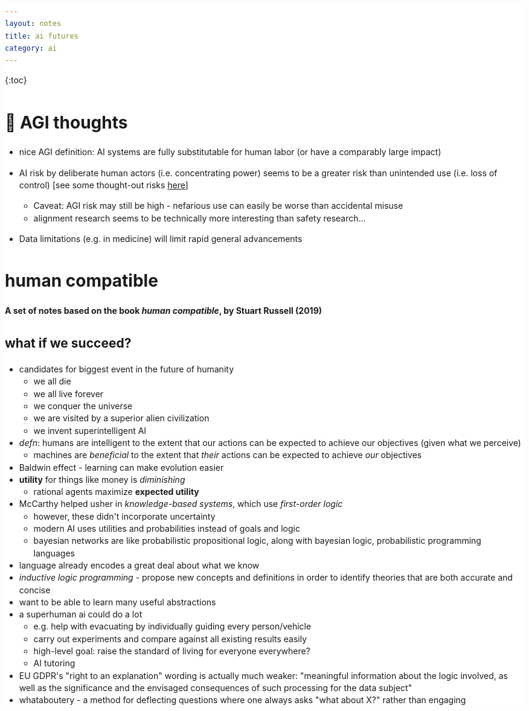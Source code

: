 ```yaml
---
layout: notes
title: ai futures
category: ai
---
```


{:toc}

# 🤖 AGI thoughts
- nice AGI definition:  AI systems are fully substitutable for human labor (or have a comparably large impact)
- AI risk by deliberate human actors (i.e. concentrating power) seems to be a greater risk than unintended use (i.e. loss of control) [see some thought-out risks [here](https://cdn.openai.com/openai-preparedness-framework-beta.pdf)]
    - Caveat: AGI risk may still be high - nefarious use can easily be worse than accidental misuse
    - alignment research seems to be technically more interesting than safety research…

- Data limitations (e.g. in medicine) will limit rapid general advancements

# human compatible
**A set of notes based on the book *human compatible*, by Stuart Russell (2019)**

## what if we succeed?

- candidates for biggest event in the future of humanity
  - we all die
  - we all live forever
  - we conquer the universe
  - we are visited by a superior alien civilization
  - we invent superintelligent AI
- *defn*: humans are intelligent to the extent that our actions can be expected to achieve our objectives (given what we perceive)
  - machines are *beneficial* to the extent that *their* actions can be expected to achieve *our* objectives
- Baldwin effect - learning can make evolution easier
- **utility** for things like money is *diminishing*
  - rational agents maximize **expected utility**
- McCarthy helped usher in *knowledge-based systems*, which use *first-order logic*
  - however, these didn't incorporate uncertainty
  - modern AI uses utilities and probabilities instead of goals and logic
  - bayesian networks are like probabilistic propositional logic, along with bayesian logic, probabilistic programming languages
- language already encodes a great deal about what we know
- *inductive logic programming* - propose new concepts and definitions in order to identify theories that are both accurate and concise
- want to be able to learn many useful abstractions
- a superhuman ai could do a lot
  - e.g. help with evacuating by individually guiding every person/vehicle
  - carry out experiments and compare against all existing results easily
  - high-level goal: raise the standard of living for everyone everywhere?
  - AI tutoring
- EU GDPR's "right to an explanation" wording is actually much weaker: "meaningful information about the logic involved, as well as the significance and the envisaged consequences of such processing for the data subject"
- whataboutery - a method for deflecting questions where one always asks "what about X?" rather than engaging
